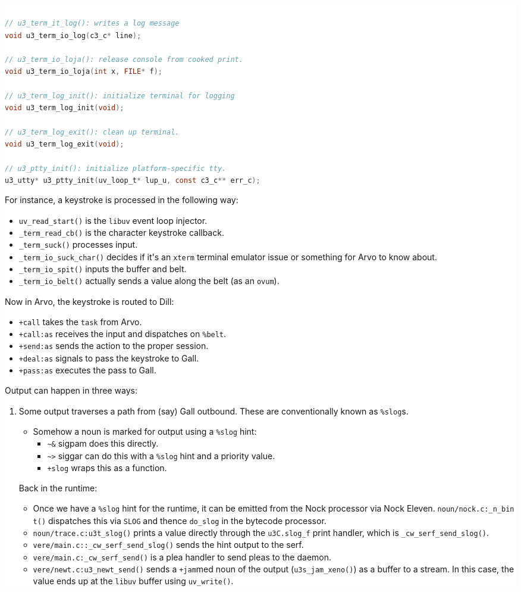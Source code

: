 ```c

// u3_term_it_log(): writes a log message
void u3_term_io_log(c3_c* line);

// u3_term_io_loja(): release console from cooked print.
void u3_term_io_loja(int x, FILE* f);

// u3_term_log_init(): initialize terminal for logging
void u3_term_log_init(void);

// u3_term_log_exit(): clean up terminal.
void u3_term_log_exit(void);

// u3_ptty_init(): initialize platform-specific tty.
u3_utty* u3_ptty_init(uv_loop_t* lup_u, const c3_c** err_c);
```

For instance, a keystroke is processed in the following way:

- `uv_read_start()` is the `libuv` event loop injector.
- `_term_read_cb()` is the character keystroke callback.
- `_term_suck()` processes input.
- `_term_io_suck_char()` decides if it's an `xterm` terminal emulator issue or something for Arvo to know about.
- `_term_io_spit()` inputs the buffer and belt.
- `_term_io_belt()` actually sends a value along the belt (as an `ovum`).

Now in Arvo, the keystroke is routed to Dill:

- `+call` takes the `task` from Arvo.
- `+call:as` receives the input and dispatches on `%belt`.
- `+send:as` sends the action to the proper session.
- `+deal:as` signals to pass the keystroke to Gall.
- `+pass:as` executes the pass to Gall.

Output can happen in three ways:

1. Some output traverses a path from (say) Gall outbound. These are conventionally known as `%slog`s.

    - Somehow a noun is marked for output using a `%slog` hint:
      - `~&` sigpam does this directly.
      - `~>` siggar can do this with a `%slog` hint and a priority value.
      - `+slog` wraps this as a function.
  
    Back in the runtime:
  
    - Once we have a `%slog` hint for the runtime, it can be emitted from the Nock processor via Nock Eleven. `noun/nock.c:_n_bint()` dispatches this via `SLOG` and thence `do_slog` in the bytecode processor.
    - `noun/trace.c:u3t_slog()` prints a value directly through the `u3C.slog_f` print handler, which is `_cw_serf_send_slog()`.
    - `vere/main.c::_cw_serf_send_slog()` sends the hint output to the serf.
    - `vere/main.c:_cw_serf_send()` is a plea handler to send pleas to the daemon.
    - `vere/newt.c:u3_newt_send()` sends a `+jam`med noun of the output (`u3s_jam_xeno()`) as a buffer to a stream. In this case, the value ends up at the `libuv` buffer using `uv_write()`.
